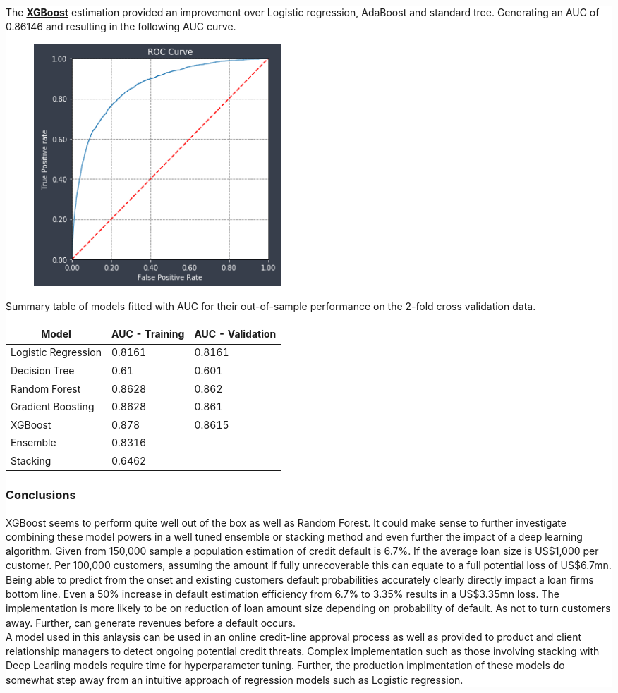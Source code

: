 The <strong><a href="https://xgboost.ai/">XGBoost</a></strong> estimation provided an improvement over Logistic regression, AdaBoost and standard tree. Generating an AUC of 0.86146 and resulting in the following AUC curve. 

<figure>
	<img src="images/give_me_some_credit_fit_xgboost.png" alt="" width="45%">
</figure>
<div style="clear:both">

Summary table of models fitted with AUC for their out-of-sample performance on the 2-fold cross validation data. 

<table>
<thead><tr><th>Model</th><th>AUC - Training</th><th>AUC - Validation</th></tr></thead><tbody>
 <tr><td>Logistic Regression</td><td>0.8161</td><td>0.8161</td></tr>
 <tr><td>Decision Tree</td><td>0.61</td><td>0.601</td></tr>
 <tr><td>Random Forest</td><td>0.8628</td><td>0.862</td></tr>
 <tr><td>Gradient Boosting</td><td>0.8628</td><td>0.861</td></tr>
 <tr><td>XGBoost</td><td>0.878</td><td>0.8615</td></tr>
 <tr><td>Ensemble</td><td>0.8316</td><td>&nbsp;</td></tr>
 <tr><td>Stacking </td><td>0.6462</td><td></td></tr>
</tbody></table>



<h3>Conclusions</h3>
XGBoost seems to perform quite well out of the box as well as Random Forest. It could make sense to further investigate combining these model powers in a well tuned ensemble or stacking method and even further the impact of a deep learning algorithm.
Given from 150,000 sample a population estimation of credit default is 6.7%. If the average loan size is US$1,000 per customer. Per 100,000 customers, assuming the amount if fully unrecoverable this can equate to a full potential loss of US$6.7mn. Being able to predict from the onset and existing customers default probabilities accurately clearly directly impact a loan firms bottom line. Even a 50% increase in default estimation efficiency from 6.7% to 3.35% results in a US$3.35mn loss. The implementation is more likely to be on reduction of loan amount size depending on probability of default. As not to turn customers away. Further, can generate revenues before a default occurs.<br>
A model used in this anlaysis can be used in an online credit-line approval process as well as provided to product and client relationship managers to detect ongoing potential credit threats.  
Complex implementation such as those involving stacking with Deep Leariing models require time for hyperparameter tuning. Further, the production implmentation of these models do somewhat step away from an intuitive approach of regression models such as Logistic regression.
